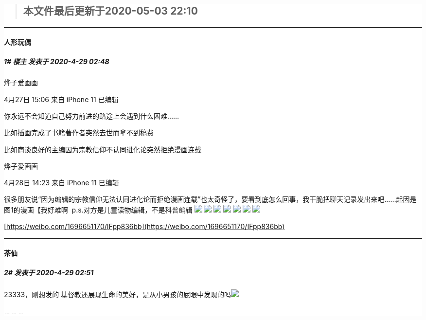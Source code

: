 > ## **本文件最后更新于2020-05-03 22:10** 



-----

####  人形玩偶  
##### 1#       楼主       发表于 2020-4-29 02:48




烨子爱画画

4月27日 15:06 来自 iPhone 11 已编辑

你永远不会知道自己努力前进的路途上会遇到什么困难……

比如插画完成了书籍著作者突然去世而拿不到稿费

比如商谈良好的主编因为宗教信仰不认同进化论突然拒绝漫画连载


烨子爱画画  

4月28日 14:23 来自 iPhone 11 已编辑

很多朋友说“因为编辑的宗教信仰无法认同进化论而拒绝漫画连载”也太奇怪了，要看到底怎么回事，我干脆把聊天记录发出来吧……起因是图1的漫画【我好难啊  p.s.对方是儿童读物编辑，不是科普编辑
<img src="https://wx2.sinaimg.cn/mw690/6520d7a2gy1ge9gh3ut4wj20go13ptg1.jpg" referrerpolicy="no-referrer">
<img src="http://wx3.sinaimg.cn/mw690/6520d7a2gy1ge9gh0t2auj20jj18r79q.jpg" referrerpolicy="no-referrer">
<img src="http://wx4.sinaimg.cn/mw690/6520d7a2gy1ge9gh1frazj20ho13yn3n.jpg" referrerpolicy="no-referrer">
<img src="http://wx1.sinaimg.cn/mw690/6520d7a2gy1ge9gh09yy7j20j616tjw5.jpg" referrerpolicy="no-referrer">
<img src="http://wx2.sinaimg.cn/mw690/6520d7a2gy1ge9gh24iz4j20jw18mq8m.jpg" referrerpolicy="no-referrer">
<img src="http://wx1.sinaimg.cn/mw690/6520d7a2gy1ge9gh2pnu7j20ju18o43t.jpg" referrerpolicy="no-referrer">
<img src="http://wx3.sinaimg.cn/mw690/6520d7a2gy1ge9gh3aznhj20jr18e7aw.jpg" referrerpolicy="no-referrer">

[https://weibo.com/1696651170/IFpp836bb](https://weibo.com/1696651170/IFpp836bb)







-----

####  茶仙  
##### 2#       发表于 2020-4-29 02:51




23333，刚想发的
基督教还展现生命的美好，是从小男孩的屁眼中发现的吗<img src="https://static.saraba1st.com/image/smiley/face2017/048.png" referrerpolicy="no-referrer">



﹍﹍﹍
